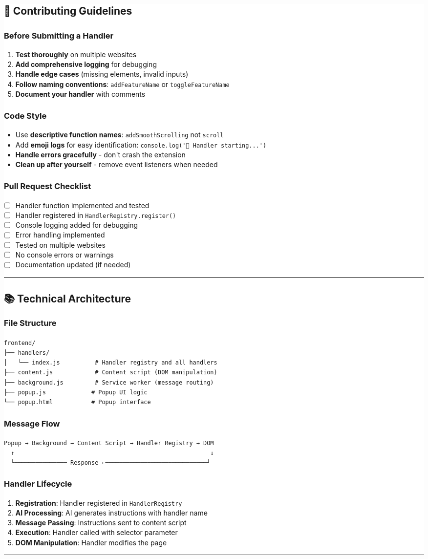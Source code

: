 
## 🤝 Contributing Guidelines

### Before Submitting a Handler
1. **Test thoroughly** on multiple websites
2. **Add comprehensive logging** for debugging
3. **Handle edge cases** (missing elements, invalid inputs)
4. **Follow naming conventions**: `addFeatureName` or `toggleFeatureName`
5. **Document your handler** with comments

### Code Style
- Use **descriptive function names**: `addSmoothScrolling` not `scroll`
- Add **emoji logs** for easy identification: `console.log('🎯 Handler starting...')`
- **Handle errors gracefully** - don't crash the extension
- **Clean up after yourself** - remove event listeners when needed

### Pull Request Checklist
- [ ] Handler function implemented and tested
- [ ] Handler registered in `HandlerRegistry.register()`
- [ ] Console logging added for debugging
- [ ] Error handling implemented
- [ ] Tested on multiple websites
- [ ] No console errors or warnings
- [ ] Documentation updated (if needed)

---

## 📚 Technical Architecture

### File Structure
```
frontend/
├── handlers/
│   └── index.js          # Handler registry and all handlers
├── content.js            # Content script (DOM manipulation)
├── background.js         # Service worker (message routing)
├── popup.js             # Popup UI logic
└── popup.html           # Popup interface
```

### Message Flow
```
Popup → Background → Content Script → Handler Registry → DOM
  ↑                                                        ↓
  └─────────────── Response ←─────────────────────────────┘
```

### Handler Lifecycle
1. **Registration**: Handler registered in `HandlerRegistry`
2. **AI Processing**: AI generates instructions with handler name
3. **Message Passing**: Instructions sent to content script
4. **Execution**: Handler called with selector parameter
5. **DOM Manipulation**: Handler modifies the page

---